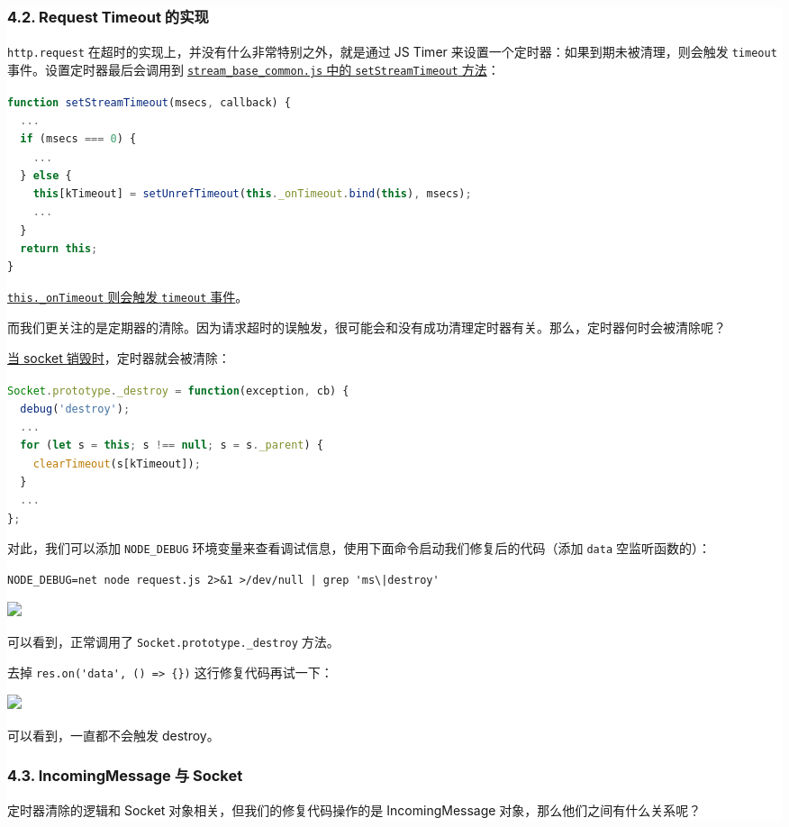 ### 4.2. Request Timeout 的实现

`http.request` 在超时的实现上，并没有什么非常特别之外，就是通过 JS Timer 来设置一个定时器：如果到期未被清理，则会触发 `timeout` 事件。设置定时器最后会调用到 [`stream_base_common.js` 中的 `setStreamTimeout` 方法](https://github.com/nodejs/node/blob/v16.10.0/lib/internal/stream_base_commons.js#L254)：

```JavaScript
function setStreamTimeout(msecs, callback) {
  ...
  if (msecs === 0) {
    ...
  } else {
    this[kTimeout] = setUnrefTimeout(this._onTimeout.bind(this), msecs);
    ...
  }
  return this;
}
```

[`this._onTimeout` 则会触发 `timeout` 事件](https://github.com/nodejs/node/blob/v16.10.0/lib/net.js#L486)。

而我们更关注的是定期器的清除。因为请求超时的误触发，很可能会和没有成功清理定时器有关。那么，定时器何时会被清除呢？

[当 socket 销毁时](https://github.com/nodejs/node/blob/v16.10.0/lib/net.js#L658)，定时器就会被清除：

```JavaScript
Socket.prototype._destroy = function(exception, cb) {
  debug('destroy');
  ...
  for (let s = this; s !== null; s = s._parent) {
    clearTimeout(s[kTimeout]);
  }
  ...
};
```

对此，我们可以添加 `NODE_DEBUG` 环境变量来查看调试信息，使用下面命令启动我们修复后的代码（添加 `data` 空监听函数的）：

```shell
NODE_DEBUG=net node request.js 2>&1 >/dev/null | grep 'ms\|destroy'
```

![](/img/request-timeout-after-finishing-in-nodejs/05.png)

可以看到，正常调用了 `Socket.prototype._destroy` 方法。

去掉 `res.on('data', () => {})` 这行修复代码再试一下：

![](/img/request-timeout-after-finishing-in-nodejs/06.png)

可以看到，一直都不会触发 destroy。

### 4.3. IncomingMessage 与 Socket

定时器清除的逻辑和 Socket 对象相关，但我们的修复代码操作的是 IncomingMessage 对象，那么他们之间有什么关系呢？
